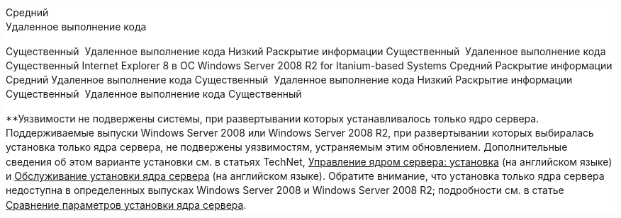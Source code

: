Средний  
Удаленное выполнение кода
</td>
<td style="border:1px solid black;">
Существенный   
Удаленное выполнение кода
</td>
<td style="border:1px solid black;">
Низкий  
Раскрытие информации
</td>
<td style="border:1px solid black;">
Существенный   
Удаленное выполнение кода
</td>
<td style="border:1px solid black;">
Существенный
</td>
</tr>
<tr>
<td style="border:1px solid black;">
Internet Explorer 8 в ОС Windows Server 2008 R2 for Itanium-based Systems
</td>
<td style="border:1px solid black;">
Средний  
Раскрытие информации
</td>
<td style="border:1px solid black;">
Средний  
Удаленное выполнение кода
</td>
<td style="border:1px solid black;">
Существенный   
Удаленное выполнение кода
</td>
<td style="border:1px solid black;">
Низкий  
Раскрытие информации
</td>
<td style="border:1px solid black;">
Существенный   
Удаленное выполнение кода
</td>
<td style="border:1px solid black;">
Существенный
</td>
</tr>
</table>
 

\*\*Уязвимости не подвержены системы, при развертывании которых устанавливалось только ядро сервера. Поддерживаемые выпуски Windows Server 2008 или Windows Server 2008 R2, при развертывании которых выбиралась установка только ядра сервера, не подвержены уязвимостям, устраняемым этим обновлением. Дополнительные сведения об этом варианте установки см. в статьях TechNet, [Управление ядром сервера: установка](http://technet.microsoft.com/en-us/library/ee441255(ws.10).aspx) (на английском языке) и [Обслуживание установки ядра сервера](http://technet.microsoft.com/en-us/library/ff698994(ws.10).aspx) (на английском языке). Обратите внимание, что установка только ядра сервера недоступна в определенных выпусках Windows Server 2008 и Windows Server 2008 R2; подробности см. в статье [Сравнение параметров установки ядра сервера](http://www.microsoft.com/windowsserver2008/en/us/compare-core-installation.aspx).
